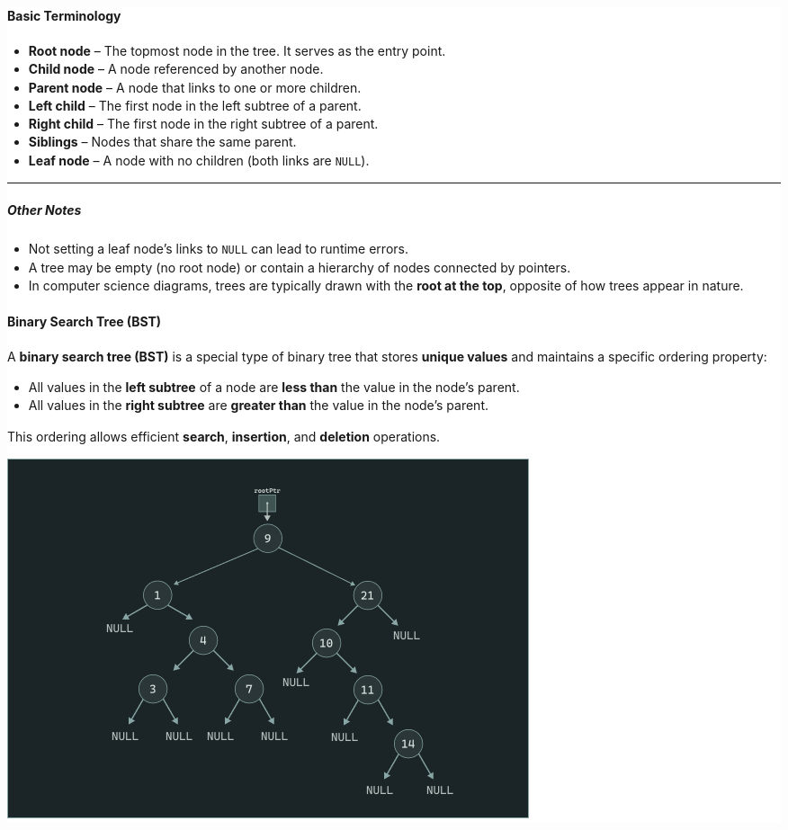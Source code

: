 
#### Basic Terminology

- **Root node** – The topmost node in the tree. It serves as the entry point.
- **Child node** – A node referenced by another node.
- **Parent node** – A node that links to one or more children.
- **Left child** – The first node in the left subtree of a parent.
- **Right child** – The first node in the right subtree of a parent.
- **Siblings** – Nodes that share the same parent.
- **Leaf node** – A node with no children (both links are `NULL`).

---

##### Other Notes

- Not setting a leaf node’s links to `NULL` can lead to runtime errors.
- A tree may be empty (no root node) or contain a hierarchy of nodes connected
  by pointers.
- In computer science diagrams, trees are typically drawn with the **root at the
  top**, opposite of how trees appear in nature.

#### Binary Search Tree (BST)

A **binary search tree (BST)** is a special type of binary tree that stores
**unique values** and maintains a specific ordering property:

- All values in the **left subtree** of a node are **less than** the value in
  the node’s parent.
- All values in the **right subtree** are **greater than** the value in the
  node’s parent.

This ordering allows efficient **search**, **insertion**, and **deletion**
operations.

![Binary Search Tree Example](../images/bst_example.png)
